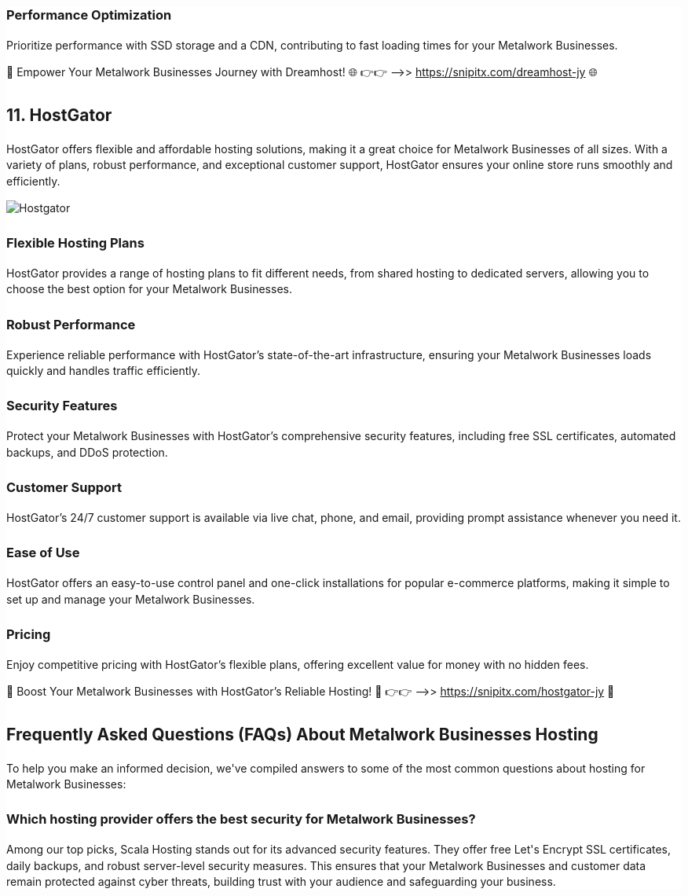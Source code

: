 ### Performance Optimization
Prioritize performance with SSD storage and a CDN, contributing to fast loading times for your Metalwork Businesses.

🚀 Empower Your Metalwork Businesses Journey with Dreamhost! 🌐
👉👉 -->> https://snipitx.com/dreamhost-jy 🌐

## 11. HostGator

HostGator offers flexible and affordable hosting solutions, making it a great choice for Metalwork Businesses of all sizes. With a variety of plans, robust performance, and exceptional customer support, HostGator ensures your online store runs smoothly and efficiently.

![Hostgator](https://i.imgur.com/SNC0dSu.jpeg "Hostgator Hosting")

### Flexible Hosting Plans
HostGator provides a range of hosting plans to fit different needs, from shared hosting to dedicated servers, allowing you to choose the best option for your Metalwork Businesses.

### Robust Performance
Experience reliable performance with HostGator’s state-of-the-art infrastructure, ensuring your Metalwork Businesses loads quickly and handles traffic efficiently.

### Security Features
Protect your Metalwork Businesses with HostGator’s comprehensive security features, including free SSL certificates, automated backups, and DDoS protection.

### Customer Support
HostGator’s 24/7 customer support is available via live chat, phone, and email, providing prompt assistance whenever you need it.

### Ease of Use
HostGator offers an easy-to-use control panel and one-click installations for popular e-commerce platforms, making it simple to set up and manage your Metalwork Businesses.

### Pricing
Enjoy competitive pricing with HostGator’s flexible plans, offering excellent value for money with no hidden fees.

🌟 Boost Your Metalwork Businesses with HostGator’s Reliable Hosting! 🚀
👉👉 -->> https://snipitx.com/hostgator-jy 🚀

## Frequently Asked Questions (FAQs) About Metalwork Businesses Hosting

To help you make an informed decision, we've compiled answers to some of the most common questions about hosting for Metalwork Businesses:

### Which hosting provider offers the best security for Metalwork Businesses? 
Among our top picks, Scala Hosting stands out for its advanced security features. They offer free Let's Encrypt SSL certificates, daily backups, and robust server-level security measures. This ensures that your Metalwork Businesses and customer data remain protected against cyber threats, building trust with your audience and safeguarding your business.
